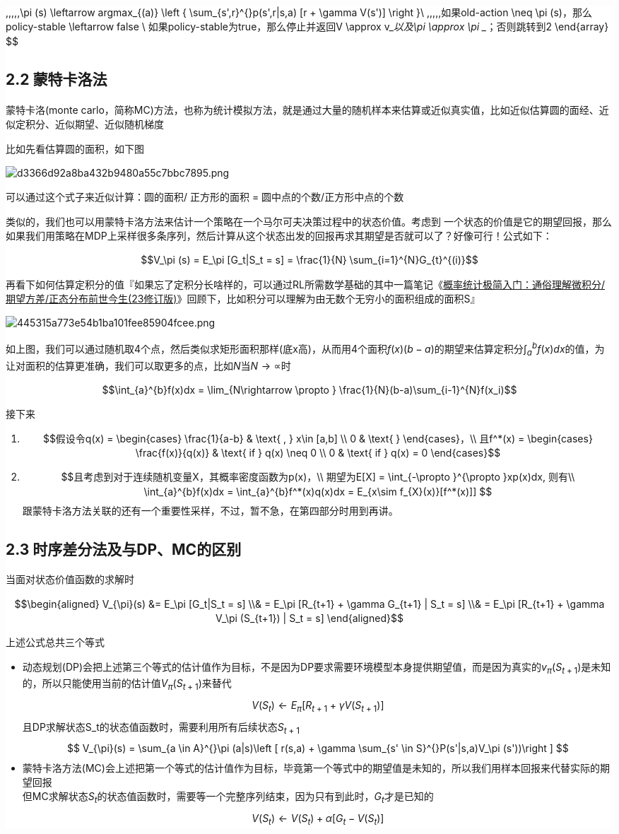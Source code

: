 \,\,\,\,\,\pi (s) \leftarrow argmax_{(a)} \left \{ \sum_{s',r}^{}p(s',r|s,a) [r + \gamma V(s')] \right \}\\
\,\,\,\,\,如果old-action \neq \pi (s)，那么policy-stable \leftarrow false \\
如果policy-stable为true，那么停止并返回V \approx v_*以及\pi \approx \pi _*；否则跳转到2 
\end{array}
$$

## 2.2 蒙特卡洛法

蒙特卡洛(monte carlo，简称MC)方法，也称为统计模拟方法，就是通过大量的随机样本来估算或近似真实值，比如近似估算圆的面经、近似定积分、近似期望、近似随机梯度

比如先看估算圆的面积，如下图

![d3366d92a8ba432b9480a55c7bbc7895.png](./assets/images/RL_simple_primer/d3366d92a8ba432b9480a55c7bbc7895.png)

可以通过这个式子来近似计算：圆的面积/ 正方形的面积 = 圆中点的个数/正方形中点的个数

类似的，我们也可以用蒙特卡洛方法来估计一个策略在一个马尔可夫决策过程中的状态价值。考虑到 一个状态的价值是它的期望回报，那么如果我们用策略在MDP上采样很多条序列，然后计算从这个状态出发的回报再求其期望是否就可以了？好像可行！公式如下：

$$V_\pi (s) = E_\pi [G_t|S_t = s] = \frac{1}{N} \sum_{i=1}^{N}G_{t}^{(i)}$$

再看下如何估算定积分的值『如果忘了定积分长啥样的，可以通过RL所需数学基础的其中一篇笔记《[概率统计极简入门：通俗理解微积分/期望方差/正态分布前世今生(23修订版)](https://blog.csdn.net/v_JULY_v/article/details/8308762 "概率统计极简入门：通俗理解微积分/期望方差/正态分布前世今生(23修订版)")》回顾下，比如积分可以理解为由无数个无穷小的面积组成的面积S』

![445315a773e54b1ba101fee85904fcee.png](./assets/images/RL_simple_primer/445315a773e54b1ba101fee85904fcee.png)

如上图，我们可以通过随机取4个点，然后类似求矩形面积那样(底x高)，从而用4个面积$f(x)(b-a)$的期望来估算定积分$\int_{a}^{b}f(x)dx$的值，为让对面积的估算更准确，我们可以取更多的点，比如$N$当$N \rightarrow \propto$时

$$\int_{a}^{b}f(x)dx = \lim_{N\rightarrow \propto } \frac{1}{N}(b-a)\sum_{i-1}^{N}f(x_i)$$

接下来

1.  $$假设令q(x) = \begin{cases} \frac{1}{a-b} & \text{ , } x\in [a,b] \\ 0 & \text{ } \end{cases}，\\
且f^*(x) = \begin{cases} \frac{f(x)}{q(x)} & \text{ if } q(x) \neq 0 \\ 0 & \text{ if } q(x) = 0 \end{cases}$$

2.  $$且考虑到对于连续随机变量X，其概率密度函数为p(x)，\\
期望为E[X] = \int_{-\propto }^{\propto }xp(x)dx,
则有\\
\int_{a}^{b}f(x)dx = \int_{a}^{b}f^*(x)q(x)dx = E_{x\sim f_{X}(x)}[f^*(x)]]
$$
跟蒙特卡洛方法关联的还有一个重要性采样，不过，暂不急，在第四部分时用到再讲。

## 2.3 时序差分法及与DP、MC的区别

当面对状态价值函数的求解时

$$\begin{aligned} V_{\pi}(s) &= E_\pi [G_t|S_t = s] \\& = E_\pi [R_{t+1} + \gamma G_{t+1} | S_t = s] \\& = E_\pi [R_{t+1} + \gamma V_\pi (S_{t+1}) | S_t = s] \end{aligned}$$

上述公式总共三个等式
+ 动态规划(DP)会把上述第三个等式的估计值作为目标，不是因为DP要求需要环境模型本身提供期望值，而是因为真实的$v_\pi (S_{t+1})$是未知的，所以只能使用当前的估计值$V_\pi (S_{t+1})$来替代
$$
V(S_t) \leftarrow E_\pi [R_{t+1} + \gamma V(S_{t+1})]
$$
  且DP求解状态S_t的状态值函数时，需要利用所有后续状态$S_{t+1}$
  $$
V_{\pi}(s) = \sum_{a \in A}^{}\pi (a|s)\left [ r(s,a) + \gamma \sum_{s' \in S}^{}P(s'|s,a)V_\pi (s'))\right ]
  $$
+ 蒙特卡洛方法(MC)会上述把第一个等式的估计值作为目标，毕竟第一个等式中的期望值是未知的，所以我们用样本回报来代替实际的期望回报  
  但MC求解状态$S_t$的状态值函数时，需要等一个完整序列结束，因为只有到此时，$G_t$才是已知的
$$
V(S_t) \leftarrow V(S_t) + \alpha [G_t - V(S_t)]$$
